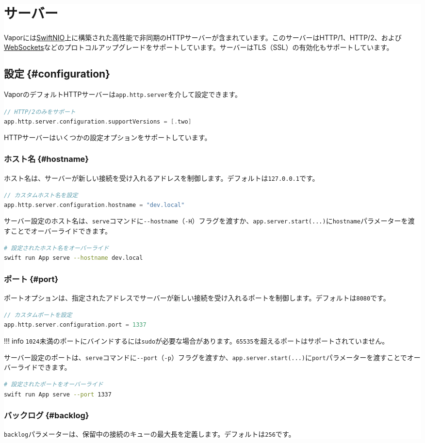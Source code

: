 # サーバー

Vaporには[SwiftNIO](https://github.com/apple/swift-nio)上に構築された高性能で非同期のHTTPサーバーが含まれています。このサーバーはHTTP/1、HTTP/2、および[WebSockets](websockets.md)などのプロトコルアップグレードをサポートしています。サーバーはTLS（SSL）の有効化もサポートしています。

## 設定 {#configuration}

VaporのデフォルトHTTPサーバーは`app.http.server`を介して設定できます。

```swift
// HTTP/2のみをサポート
app.http.server.configuration.supportVersions = [.two]
```

HTTPサーバーはいくつかの設定オプションをサポートしています。

### ホスト名 {#hostname}

ホスト名は、サーバーが新しい接続を受け入れるアドレスを制御します。デフォルトは`127.0.0.1`です。

```swift
// カスタムホスト名を設定
app.http.server.configuration.hostname = "dev.local"
```

サーバー設定のホスト名は、`serve`コマンドに`--hostname`（`-H`）フラグを渡すか、`app.server.start(...)`に`hostname`パラメーターを渡すことでオーバーライドできます。

```sh
# 設定されたホスト名をオーバーライド
swift run App serve --hostname dev.local
```

### ポート {#port}

ポートオプションは、指定されたアドレスでサーバーが新しい接続を受け入れるポートを制御します。デフォルトは`8080`です。

```swift
// カスタムポートを設定
app.http.server.configuration.port = 1337
```

!!! info
	`1024`未満のポートにバインドするには`sudo`が必要な場合があります。`65535`を超えるポートはサポートされていません。

サーバー設定のポートは、`serve`コマンドに`--port`（`-p`）フラグを渡すか、`app.server.start(...)`に`port`パラメーターを渡すことでオーバーライドできます。

```sh
# 設定されたポートをオーバーライド
swift run App serve --port 1337
```

### バックログ {#backlog}

`backlog`パラメーターは、保留中の接続のキューの最大長を定義します。デフォルトは`256`です。
